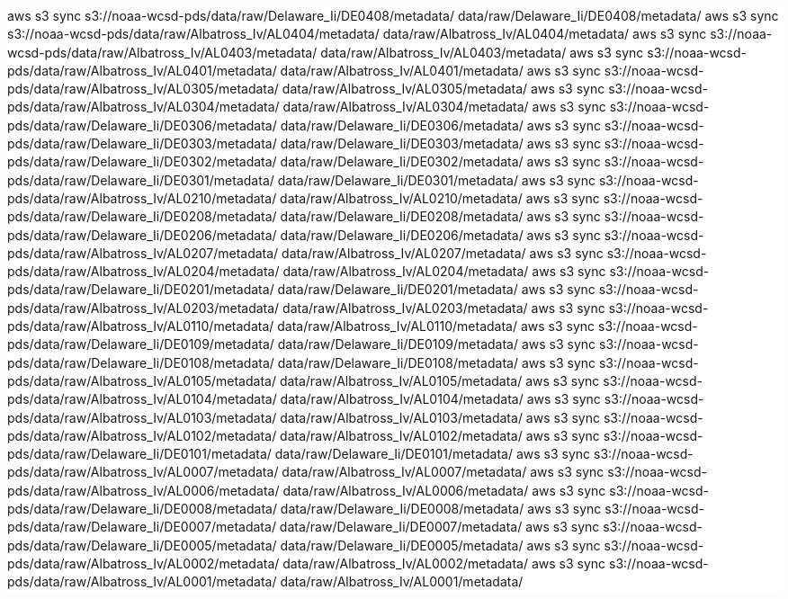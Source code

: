 aws s3 sync s3://noaa-wcsd-pds/data/raw/Delaware_Ii/DE0408/metadata/ data/raw/Delaware_Ii/DE0408/metadata/
aws s3 sync s3://noaa-wcsd-pds/data/raw/Albatross_Iv/AL0404/metadata/ data/raw/Albatross_Iv/AL0404/metadata/
aws s3 sync s3://noaa-wcsd-pds/data/raw/Albatross_Iv/AL0403/metadata/ data/raw/Albatross_Iv/AL0403/metadata/
aws s3 sync s3://noaa-wcsd-pds/data/raw/Albatross_Iv/AL0401/metadata/ data/raw/Albatross_Iv/AL0401/metadata/
aws s3 sync s3://noaa-wcsd-pds/data/raw/Albatross_Iv/AL0305/metadata/ data/raw/Albatross_Iv/AL0305/metadata/
aws s3 sync s3://noaa-wcsd-pds/data/raw/Albatross_Iv/AL0304/metadata/ data/raw/Albatross_Iv/AL0304/metadata/
aws s3 sync s3://noaa-wcsd-pds/data/raw/Delaware_Ii/DE0306/metadata/ data/raw/Delaware_Ii/DE0306/metadata/
aws s3 sync s3://noaa-wcsd-pds/data/raw/Delaware_Ii/DE0303/metadata/ data/raw/Delaware_Ii/DE0303/metadata/
aws s3 sync s3://noaa-wcsd-pds/data/raw/Delaware_Ii/DE0302/metadata/ data/raw/Delaware_Ii/DE0302/metadata/
aws s3 sync s3://noaa-wcsd-pds/data/raw/Delaware_Ii/DE0301/metadata/ data/raw/Delaware_Ii/DE0301/metadata/
aws s3 sync s3://noaa-wcsd-pds/data/raw/Albatross_Iv/AL0210/metadata/ data/raw/Albatross_Iv/AL0210/metadata/
aws s3 sync s3://noaa-wcsd-pds/data/raw/Delaware_Ii/DE0208/metadata/ data/raw/Delaware_Ii/DE0208/metadata/
aws s3 sync s3://noaa-wcsd-pds/data/raw/Delaware_Ii/DE0206/metadata/ data/raw/Delaware_Ii/DE0206/metadata/
aws s3 sync s3://noaa-wcsd-pds/data/raw/Albatross_Iv/AL0207/metadata/ data/raw/Albatross_Iv/AL0207/metadata/
aws s3 sync s3://noaa-wcsd-pds/data/raw/Albatross_Iv/AL0204/metadata/ data/raw/Albatross_Iv/AL0204/metadata/
aws s3 sync s3://noaa-wcsd-pds/data/raw/Delaware_Ii/DE0201/metadata/ data/raw/Delaware_Ii/DE0201/metadata/
aws s3 sync s3://noaa-wcsd-pds/data/raw/Albatross_Iv/AL0203/metadata/ data/raw/Albatross_Iv/AL0203/metadata/
aws s3 sync s3://noaa-wcsd-pds/data/raw/Albatross_Iv/AL0110/metadata/ data/raw/Albatross_Iv/AL0110/metadata/
aws s3 sync s3://noaa-wcsd-pds/data/raw/Delaware_Ii/DE0109/metadata/ data/raw/Delaware_Ii/DE0109/metadata/
aws s3 sync s3://noaa-wcsd-pds/data/raw/Delaware_Ii/DE0108/metadata/ data/raw/Delaware_Ii/DE0108/metadata/
aws s3 sync s3://noaa-wcsd-pds/data/raw/Albatross_Iv/AL0105/metadata/ data/raw/Albatross_Iv/AL0105/metadata/
aws s3 sync s3://noaa-wcsd-pds/data/raw/Albatross_Iv/AL0104/metadata/ data/raw/Albatross_Iv/AL0104/metadata/
aws s3 sync s3://noaa-wcsd-pds/data/raw/Albatross_Iv/AL0103/metadata/ data/raw/Albatross_Iv/AL0103/metadata/
aws s3 sync s3://noaa-wcsd-pds/data/raw/Albatross_Iv/AL0102/metadata/ data/raw/Albatross_Iv/AL0102/metadata/
aws s3 sync s3://noaa-wcsd-pds/data/raw/Delaware_Ii/DE0101/metadata/ data/raw/Delaware_Ii/DE0101/metadata/
aws s3 sync s3://noaa-wcsd-pds/data/raw/Albatross_Iv/AL0007/metadata/ data/raw/Albatross_Iv/AL0007/metadata/
aws s3 sync s3://noaa-wcsd-pds/data/raw/Albatross_Iv/AL0006/metadata/ data/raw/Albatross_Iv/AL0006/metadata/
aws s3 sync s3://noaa-wcsd-pds/data/raw/Delaware_Ii/DE0008/metadata/ data/raw/Delaware_Ii/DE0008/metadata/
aws s3 sync s3://noaa-wcsd-pds/data/raw/Delaware_Ii/DE0007/metadata/ data/raw/Delaware_Ii/DE0007/metadata/
aws s3 sync s3://noaa-wcsd-pds/data/raw/Delaware_Ii/DE0005/metadata/ data/raw/Delaware_Ii/DE0005/metadata/
aws s3 sync s3://noaa-wcsd-pds/data/raw/Albatross_Iv/AL0002/metadata/ data/raw/Albatross_Iv/AL0002/metadata/
aws s3 sync s3://noaa-wcsd-pds/data/raw/Albatross_Iv/AL0001/metadata/ data/raw/Albatross_Iv/AL0001/metadata/